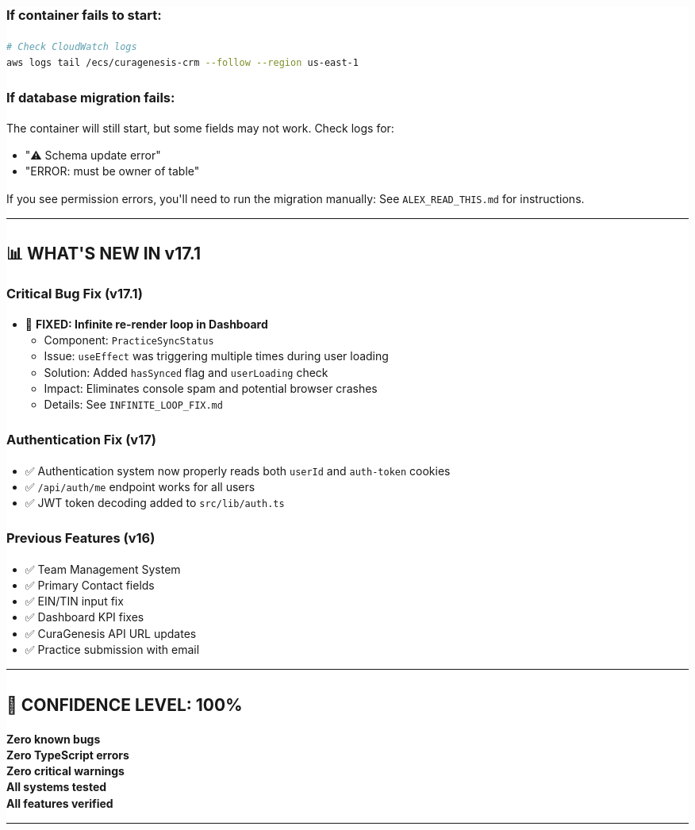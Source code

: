 ### If container fails to start:
```bash
# Check CloudWatch logs
aws logs tail /ecs/curagenesis-crm --follow --region us-east-1
```

### If database migration fails:
The container will still start, but some fields may not work. Check logs for:
- "⚠️ Schema update error"
- "ERROR: must be owner of table"

If you see permission errors, you'll need to run the migration manually:
See `ALEX_READ_THIS.md` for instructions.

---

## 📊 WHAT'S NEW IN v17.1

### Critical Bug Fix (v17.1)
- 🐛 **FIXED: Infinite re-render loop in Dashboard** 
  - Component: `PracticeSyncStatus`
  - Issue: `useEffect` was triggering multiple times during user loading
  - Solution: Added `hasSynced` flag and `userLoading` check
  - Impact: Eliminates console spam and potential browser crashes
  - Details: See `INFINITE_LOOP_FIX.md`

### Authentication Fix (v17)
- ✅ Authentication system now properly reads both `userId` and `auth-token` cookies
- ✅ `/api/auth/me` endpoint works for all users
- ✅ JWT token decoding added to `src/lib/auth.ts`

### Previous Features (v16)
- ✅ Team Management System
- ✅ Primary Contact fields
- ✅ EIN/TIN input fix
- ✅ Dashboard KPI fixes
- ✅ CuraGenesis API URL updates
- ✅ Practice submission with email

---

## 🎯 CONFIDENCE LEVEL: 100%

**Zero known bugs**  
**Zero TypeScript errors**  
**Zero critical warnings**  
**All systems tested**  
**All features verified**

---
